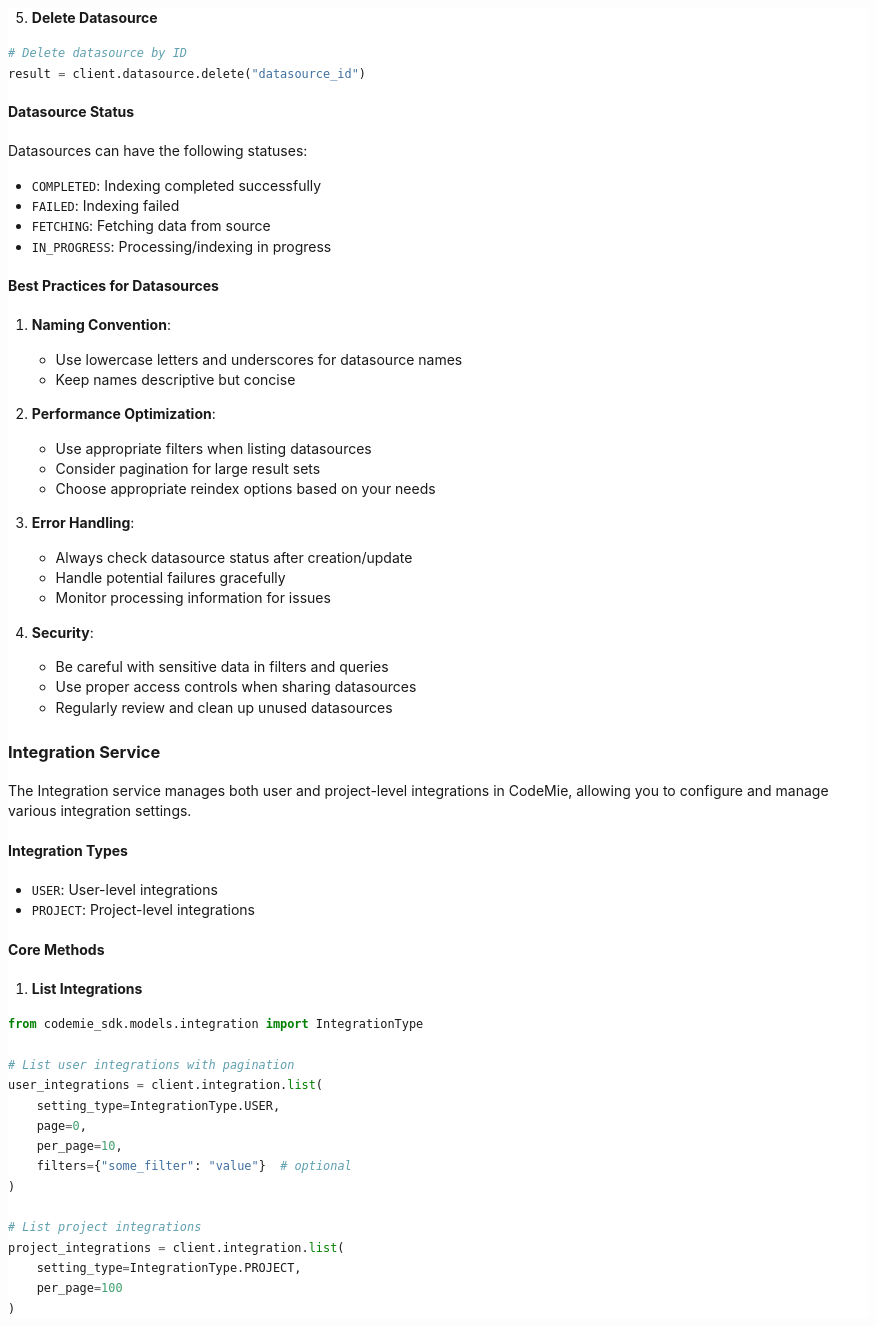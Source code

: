 5. **Delete Datasource**
```python
# Delete datasource by ID
result = client.datasource.delete("datasource_id")
```

#### Datasource Status

Datasources can have the following statuses:
- `COMPLETED`: Indexing completed successfully
- `FAILED`: Indexing failed
- `FETCHING`: Fetching data from source
- `IN_PROGRESS`: Processing/indexing in progress

#### Best Practices for Datasources

1. **Naming Convention**:
   - Use lowercase letters and underscores for datasource names
   - Keep names descriptive but concise

2. **Performance Optimization**:
   - Use appropriate filters when listing datasources
   - Consider pagination for large result sets
   - Choose appropriate reindex options based on your needs

3. **Error Handling**:
   - Always check datasource status after creation/update
   - Handle potential failures gracefully
   - Monitor processing information for issues

4. **Security**:
   - Be careful with sensitive data in filters and queries
   - Use proper access controls when sharing datasources
   - Regularly review and clean up unused datasources

### Integration Service

The Integration service manages both user and project-level integrations in CodeMie, allowing you to configure and manage various integration settings.

#### Integration Types

- `USER`: User-level integrations
- `PROJECT`: Project-level integrations

#### Core Methods

1. **List Integrations**
```python
from codemie_sdk.models.integration import IntegrationType

# List user integrations with pagination
user_integrations = client.integration.list(
    setting_type=IntegrationType.USER,
    page=0,
    per_page=10,
    filters={"some_filter": "value"}  # optional
)

# List project integrations
project_integrations = client.integration.list(
    setting_type=IntegrationType.PROJECT,
    per_page=100
)
```
